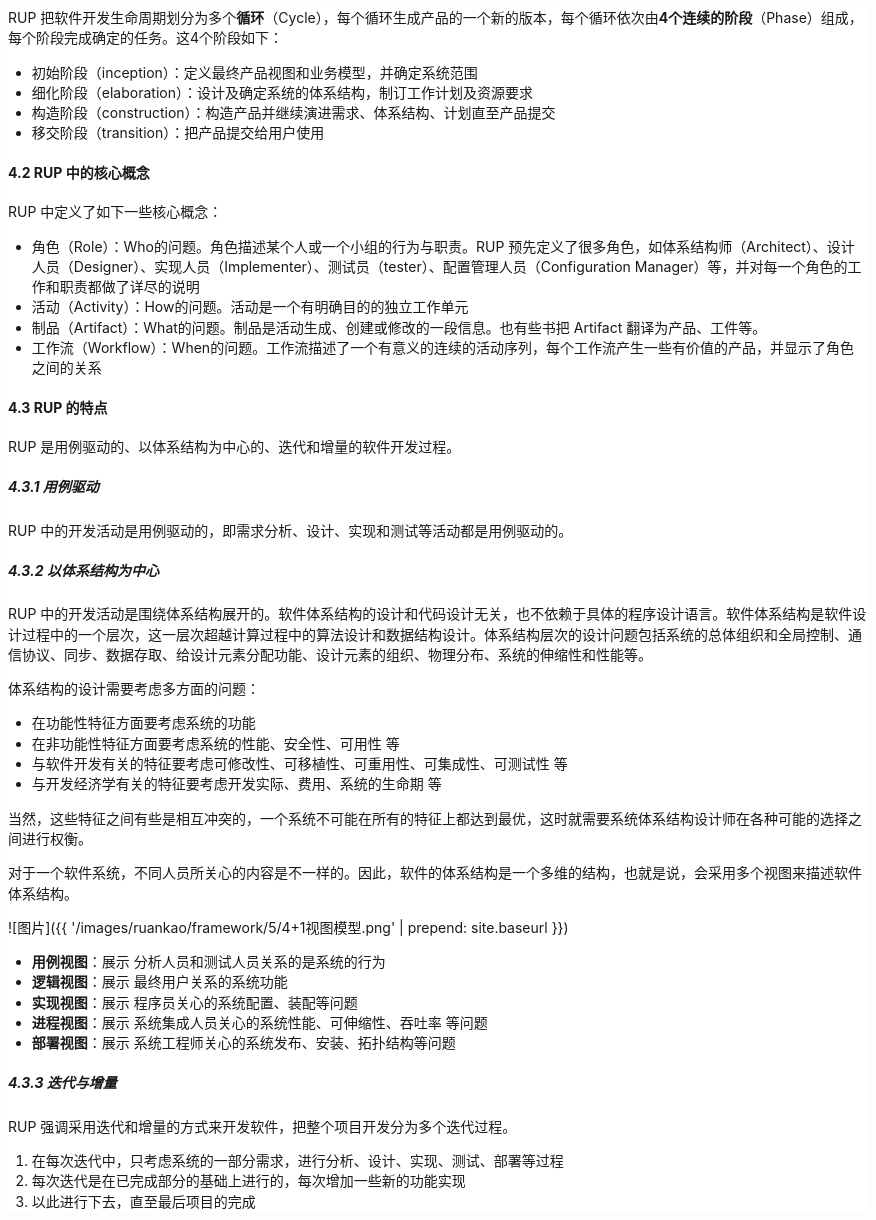 RUP 把软件开发生命周期划分为多个**循环**（Cycle），每个循环生成产品的一个新的版本，每个循环依次由**4个连续的阶段**（Phase）组成，每个阶段完成确定的任务。这4个阶段如下：

- 初始阶段（inception）：定义最终产品视图和业务模型，并确定系统范围
- 细化阶段（elaboration）：设计及确定系统的体系结构，制订工作计划及资源要求
- 构造阶段（construction）：构造产品并继续演进需求、体系结构、计划直至产品提交
- 移交阶段（transition）：把产品提交给用户使用



#### 4.2 RUP 中的核心概念

RUP 中定义了如下一些核心概念：

- 角色（Role）：Who的问题。角色描述某个人或一个小组的行为与职责。RUP 预先定义了很多角色，如体系结构师（Architect）、设计人员（Designer）、实现人员（Implementer）、测试员（tester）、配置管理人员（Configuration Manager）等，并对每一个角色的工作和职责都做了详尽的说明
- 活动（Activity）：How的问题。活动是一个有明确目的的独立工作单元
- 制品（Artifact）：What的问题。制品是活动生成、创建或修改的一段信息。也有些书把 Artifact 翻译为产品、工件等。
- 工作流（Workflow）：When的问题。工作流描述了一个有意义的连续的活动序列，每个工作流产生一些有价值的产品，并显示了角色之间的关系



#### 4.3 RUP 的特点

RUP 是用例驱动的、以体系结构为中心的、迭代和增量的软件开发过程。

##### 4.3.1 用例驱动

RUP 中的开发活动是用例驱动的，即需求分析、设计、实现和测试等活动都是用例驱动的。

##### 4.3.2 以体系结构为中心

RUP 中的开发活动是围绕体系结构展开的。软件体系结构的设计和代码设计无关，也不依赖于具体的程序设计语言。软件体系结构是软件设计过程中的一个层次，这一层次超越计算过程中的算法设计和数据结构设计。体系结构层次的设计问题包括系统的总体组织和全局控制、通信协议、同步、数据存取、给设计元素分配功能、设计元素的组织、物理分布、系统的伸缩性和性能等。

体系结构的设计需要考虑多方面的问题：

- 在功能性特征方面要考虑系统的功能
- 在非功能性特征方面要考虑系统的性能、安全性、可用性 等
- 与软件开发有关的特征要考虑可修改性、可移植性、可重用性、可集成性、可测试性 等
- 与开发经济学有关的特征要考虑开发实际、费用、系统的生命期 等

当然，这些特征之间有些是相互冲突的，一个系统不可能在所有的特征上都达到最优，这时就需要系统体系结构设计师在各种可能的选择之间进行权衡。

对于一个软件系统，不同人员所关心的内容是不一样的。因此，软件的体系结构是一个多维的结构，也就是说，会采用多个视图来描述软件体系结构。

![图片]({{ '/images/ruankao/framework/5/4+1视图模型.png' | prepend: site.baseurl }})

- **用例视图**：展示 分析人员和测试人员关系的是系统的行为
- **逻辑视图**：展示 最终用户关系的系统功能
- **实现视图**：展示 程序员关心的系统配置、装配等问题
- **进程视图**：展示 系统集成人员关心的系统性能、可伸缩性、吞吐率 等问题
- **部署视图**：展示 系统工程师关心的系统发布、安装、拓扑结构等问题

##### 4.3.3 迭代与增量

RUP 强调采用迭代和增量的方式来开发软件，把整个项目开发分为多个迭代过程。

1. 在每次迭代中，只考虑系统的一部分需求，进行分析、设计、实现、测试、部署等过程
2. 每次迭代是在已完成部分的基础上进行的，每次增加一些新的功能实现
3. 以此进行下去，直至最后项目的完成
